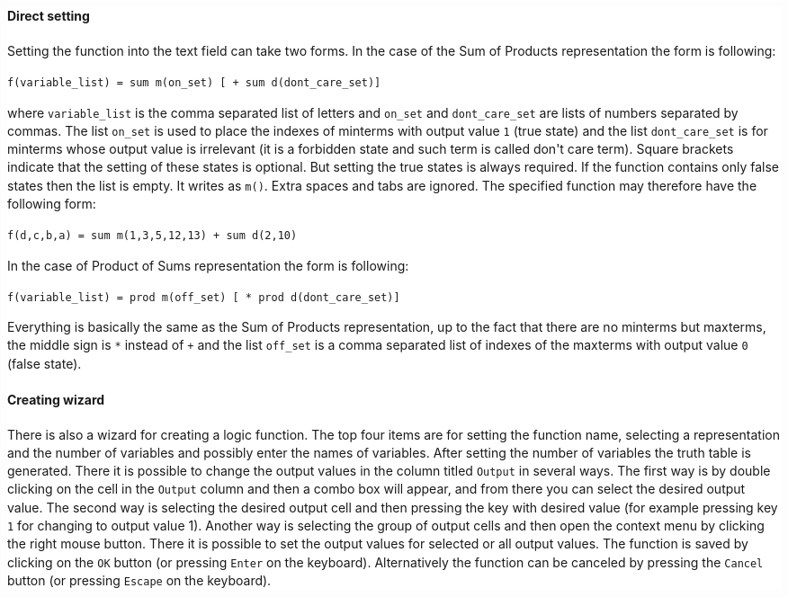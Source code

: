 #### Direct setting ####

Setting the function into the text field can take two forms. In the case of the Sum of Products representation the form
is following:

```
f(variable_list) = sum m(on_set) [ + sum d(dont_care_set)]
```

where `variable_list` is the comma separated list of letters and `on_set` and `dont_care_set` are lists of numbers
separated by commas. The list `on_set` is used to place the indexes of minterms with output value `1` (true state) and
the list `dont_care_set` is for minterms whose output value is irrelevant (it is a forbidden state and such term is
called don't care term). Square brackets indicate that the setting of these states is optional. But setting the true
states is always required. If the function contains only false states then the list is empty. It writes as `m()`. Extra
spaces and tabs are ignored. The specified function may therefore have the following form:

```
f(d,c,b,a) = sum m(1,3,5,12,13) + sum d(2,10)
```

In the case of Product of Sums representation the form is following:

```
f(variable_list) = prod m(off_set) [ * prod d(dont_care_set)]
```

Everything is basically the same as the Sum of Products representation, up to the fact that there are no minterms but
maxterms, the middle sign is `*` instead of `+` and the list `off_set` is a comma separated list of indexes of the
maxterms with output value `0` (false state).

#### Creating wizard ####

There is also a wizard for creating a logic function. The top four items are for setting the function name, selecting a
representation and the number of variables and possibly enter the names of variables. After setting the number of
variables the truth table is generated. There it is possible to change the output values in the column titled `Output`
in several ways. The first way is by double clicking on the cell in the `Output` column and then a combo box will
appear, and from there you can select the desired output value. The second way is selecting the desired output cell and
then pressing the key with desired value (for example pressing key `1` for changing to output value 1). Another way is
selecting the group of output cells and then open the context menu by clicking the right mouse button. There it is
possible to set the output values for selected or all output values. The function is saved by clicking on the `OK`
button (or pressing `Enter` on the keyboard). Alternatively the function can be canceled by pressing the `Cancel` button
(or pressing `Escape` on the keyboard).
